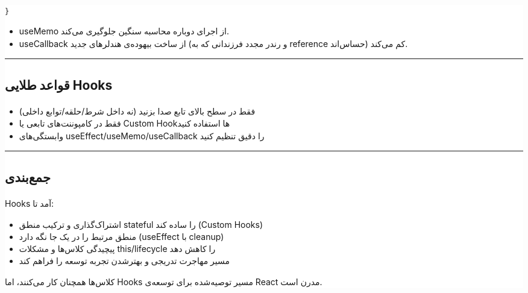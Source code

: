 ```jsx
}
```

- useMemo از اجرای دوباره محاسبه سنگین جلوگیری می‌کند.
- useCallback از ساخت بیهوده‌ی هندلرهای جدید (و رندر مجدد فرزندانی که به reference حساس‌اند) کم می‌کند.

---

## قواعد طلایی Hooks
- فقط در سطح بالای تابع صدا بزنید (نه داخل شرط/حلقه/توابع داخلی)
- فقط در کامپوننت‌های تابعی یا Custom Hookها استفاده کنید
- وابستگی‌های useEffect/useMemo/useCallback را دقیق تنظیم کنید

---

## جمع‌بندی
Hooks آمد تا:
- اشتراک‌گذاری و ترکیب منطق stateful را ساده کند (Custom Hooks)
- منطق مرتبط را در یک جا نگه دارد (useEffect با cleanup)
- پیچیدگی کلاس‌ها و مشکلات this/lifecycle را کاهش دهد
- مسیر مهاجرت تدریجی و بهترشدن تجربه توسعه را فراهم کند

کلاس‌ها همچنان کار می‌کنند، اما Hooks مسیر توصیه‌شده برای توسعه‌ی React مدرن است.
